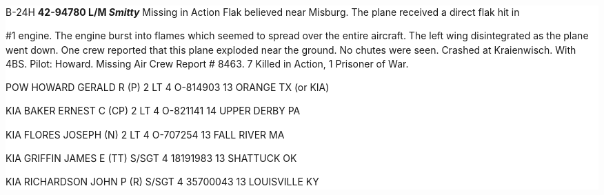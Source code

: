  

B-24H
**42-94780 L/M *Smitty*** Missing in Action Flak believed near Misburg.
The plane received a direct flak hit in 

#1 engine. The engine burst into flames which
seemed to spread over the entire aircraft. The left wing disintegrated as the
plane went down. One crew reported that this plane exploded near the ground. No
chutes were seen. Crashed at Kraienwisch. With 4BS. Pilot: Howard. Missing Air
Crew Report \# 8463\. 7 Killed in Action, 1 Prisoner of War.

POW
HOWARD GERALD R
(P)
2 LT
4
O-814903
13 ORANGE TX
(or KIA)

KIA
BAKER ERNEST C
(CP)
2 LT
4
O-821141
14 UPPER
DERBY PA

KIA
FLORES JOSEPH
(N)
2 LT
4
O-707254
13 FALL RIVER
MA 

KIA
GRIFFIN JAMES E
(TT)
S/SGT
4
18191983
13 SHATTUCK
OK 

KIA
RICHARDSON JOHN P
(R)
S/SGT
4
35700043
13 LOUISVILLE
KY
